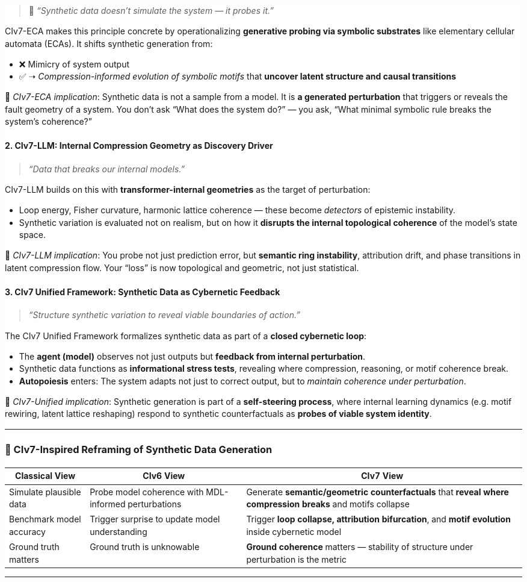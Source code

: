 > 🔄 *“Synthetic data doesn’t simulate the system — it probes it.”*

CIv7-ECA makes this principle concrete by operationalizing **generative probing via symbolic substrates** like elementary cellular automata (ECAs). It shifts synthetic generation from:

* ❌ Mimicry of system output
* ✅ ➝ *Compression-informed evolution of symbolic motifs* that **uncover latent structure and causal transitions**

🧠 *CIv7-ECA implication*:
Synthetic data is not a sample from a model. It is **a generated perturbation** that triggers or reveals the fault geometry of a system. You don’t ask “What does the system do?” — you ask, “What minimal symbolic rule breaks the system’s coherence?”

#### 2. **CIv7-LLM: Internal Compression Geometry as Discovery Driver**

> *“Data that breaks our internal models.”*

CIv7-LLM builds on this with **transformer-internal geometries** as the target of perturbation:

* Loop energy, Fisher curvature, harmonic lattice coherence — these become *detectors* of epistemic instability.
* Synthetic variation is evaluated not on realism, but on how it **disrupts the internal topological coherence** of the model’s state space.

🧠 *CIv7-LLM implication*:
You probe not just prediction error, but **semantic ring instability**, attribution drift, and phase transitions in latent compression flow. Your “loss” is now topological and geometric, not just statistical.

#### 3. **CIv7 Unified Framework: Synthetic Data as Cybernetic Feedback**

> *“Structure synthetic variation to reveal viable boundaries of action.”*

The CIv7 Unified Framework formalizes synthetic data as part of a **closed cybernetic loop**:

* The **agent (model)** observes not just outputs but **feedback from internal perturbation**.
* Synthetic data functions as **informational stress tests**, revealing where compression, reasoning, or motif coherence break.
* **Autopoiesis** enters: The system adapts not just to correct output, but to *maintain coherence under perturbation*.

🧠 *CIv7-Unified implication*:
Synthetic generation is part of a **self-steering process**, where internal learning dynamics (e.g. motif rewiring, latent lattice reshaping) respond to synthetic counterfactuals as **probes of viable system identity**.

---

### 🧩 CIv7-Inspired Reframing of Synthetic Data Generation

| Classical View           | CIv6 View                                             | CIv7 View                                                                                                    |
| ------------------------ | ----------------------------------------------------- | ------------------------------------------------------------------------------------------------------------ |
| Simulate plausible data  | Probe model coherence with MDL-informed perturbations | Generate **semantic/geometric counterfactuals** that **reveal where compression breaks** and motifs collapse |
| Benchmark model accuracy | Trigger surprise to update model understanding        | Trigger **loop collapse, attribution bifurcation**, and **motif evolution** inside cybernetic model          |
| Ground truth matters     | Ground truth is unknowable                            | **Ground coherence** matters — stability of structure under perturbation is the metric                       |

---